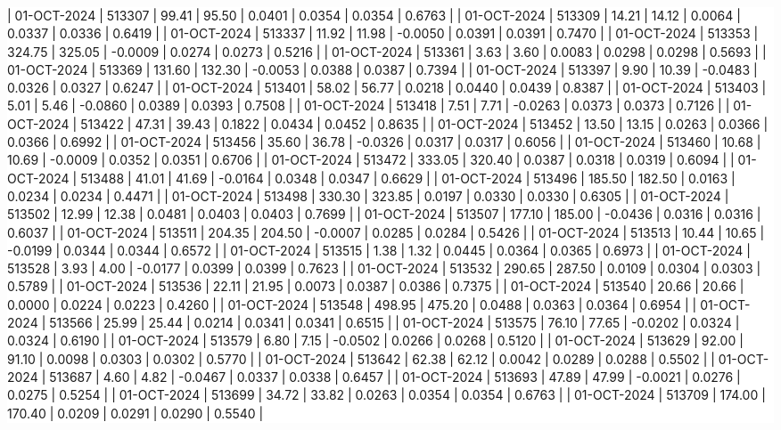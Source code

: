 | 01-OCT-2024 | 513307 | 99.41 | 95.50 | 0.0401 | 0.0354 | 0.0354 | 0.6763 |
| 01-OCT-2024 | 513309 | 14.21 | 14.12 | 0.0064 | 0.0337 | 0.0336 | 0.6419 |
| 01-OCT-2024 | 513337 | 11.92 | 11.98 | -0.0050 | 0.0391 | 0.0391 | 0.7470 |
| 01-OCT-2024 | 513353 | 324.75 | 325.05 | -0.0009 | 0.0274 | 0.0273 | 0.5216 |
| 01-OCT-2024 | 513361 | 3.63 | 3.60 | 0.0083 | 0.0298 | 0.0298 | 0.5693 |
| 01-OCT-2024 | 513369 | 131.60 | 132.30 | -0.0053 | 0.0388 | 0.0387 | 0.7394 |
| 01-OCT-2024 | 513397 | 9.90 | 10.39 | -0.0483 | 0.0326 | 0.0327 | 0.6247 |
| 01-OCT-2024 | 513401 | 58.02 | 56.77 | 0.0218 | 0.0440 | 0.0439 | 0.8387 |
| 01-OCT-2024 | 513403 | 5.01 | 5.46 | -0.0860 | 0.0389 | 0.0393 | 0.7508 |
| 01-OCT-2024 | 513418 | 7.51 | 7.71 | -0.0263 | 0.0373 | 0.0373 | 0.7126 |
| 01-OCT-2024 | 513422 | 47.31 | 39.43 | 0.1822 | 0.0434 | 0.0452 | 0.8635 |
| 01-OCT-2024 | 513452 | 13.50 | 13.15 | 0.0263 | 0.0366 | 0.0366 | 0.6992 |
| 01-OCT-2024 | 513456 | 35.60 | 36.78 | -0.0326 | 0.0317 | 0.0317 | 0.6056 |
| 01-OCT-2024 | 513460 | 10.68 | 10.69 | -0.0009 | 0.0352 | 0.0351 | 0.6706 |
| 01-OCT-2024 | 513472 | 333.05 | 320.40 | 0.0387 | 0.0318 | 0.0319 | 0.6094 |
| 01-OCT-2024 | 513488 | 41.01 | 41.69 | -0.0164 | 0.0348 | 0.0347 | 0.6629 |
| 01-OCT-2024 | 513496 | 185.50 | 182.50 | 0.0163 | 0.0234 | 0.0234 | 0.4471 |
| 01-OCT-2024 | 513498 | 330.30 | 323.85 | 0.0197 | 0.0330 | 0.0330 | 0.6305 |
| 01-OCT-2024 | 513502 | 12.99 | 12.38 | 0.0481 | 0.0403 | 0.0403 | 0.7699 |
| 01-OCT-2024 | 513507 | 177.10 | 185.00 | -0.0436 | 0.0316 | 0.0316 | 0.6037 |
| 01-OCT-2024 | 513511 | 204.35 | 204.50 | -0.0007 | 0.0285 | 0.0284 | 0.5426 |
| 01-OCT-2024 | 513513 | 10.44 | 10.65 | -0.0199 | 0.0344 | 0.0344 | 0.6572 |
| 01-OCT-2024 | 513515 | 1.38 | 1.32 | 0.0445 | 0.0364 | 0.0365 | 0.6973 |
| 01-OCT-2024 | 513528 | 3.93 | 4.00 | -0.0177 | 0.0399 | 0.0399 | 0.7623 |
| 01-OCT-2024 | 513532 | 290.65 | 287.50 | 0.0109 | 0.0304 | 0.0303 | 0.5789 |
| 01-OCT-2024 | 513536 | 22.11 | 21.95 | 0.0073 | 0.0387 | 0.0386 | 0.7375 |
| 01-OCT-2024 | 513540 | 20.66 | 20.66 | 0.0000 | 0.0224 | 0.0223 | 0.4260 |
| 01-OCT-2024 | 513548 | 498.95 | 475.20 | 0.0488 | 0.0363 | 0.0364 | 0.6954 |
| 01-OCT-2024 | 513566 | 25.99 | 25.44 | 0.0214 | 0.0341 | 0.0341 | 0.6515 |
| 01-OCT-2024 | 513575 | 76.10 | 77.65 | -0.0202 | 0.0324 | 0.0324 | 0.6190 |
| 01-OCT-2024 | 513579 | 6.80 | 7.15 | -0.0502 | 0.0266 | 0.0268 | 0.5120 |
| 01-OCT-2024 | 513629 | 92.00 | 91.10 | 0.0098 | 0.0303 | 0.0302 | 0.5770 |
| 01-OCT-2024 | 513642 | 62.38 | 62.12 | 0.0042 | 0.0289 | 0.0288 | 0.5502 |
| 01-OCT-2024 | 513687 | 4.60 | 4.82 | -0.0467 | 0.0337 | 0.0338 | 0.6457 |
| 01-OCT-2024 | 513693 | 47.89 | 47.99 | -0.0021 | 0.0276 | 0.0275 | 0.5254 |
| 01-OCT-2024 | 513699 | 34.72 | 33.82 | 0.0263 | 0.0354 | 0.0354 | 0.6763 |
| 01-OCT-2024 | 513709 | 174.00 | 170.40 | 0.0209 | 0.0291 | 0.0290 | 0.5540 |